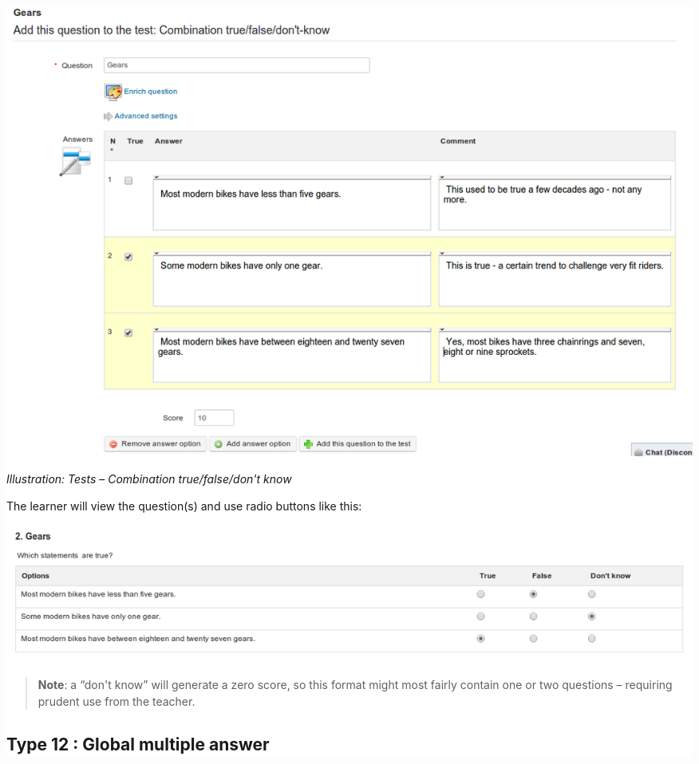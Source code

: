![](../../.gitbook/assets/graphics170.png)

_Illustration: Tests – Combination true/false/don't know_

The learner will view the question\(s\) and use radio buttons like this:

![](../../.gitbook/assets/graphics171.png)

> **Note**: a “don't know” will generate a zero score, so this format might most fairly contain one or two questions – requiring prudent use from the teacher.

## Type 12 : Global multiple answer <a id="type-12-global-multiple-answer"></a>
